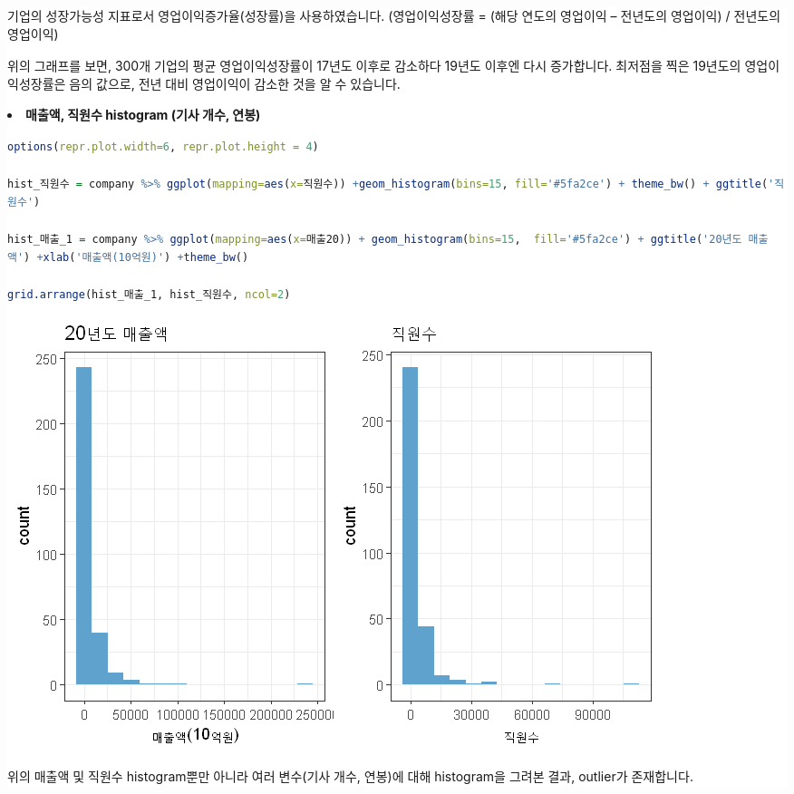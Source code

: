 
<div>
    <p>기업의 성장가능성 지표로서 영업이익증가율(성장률)을 사용하였습니다. (영업이익성장률 = (해당 연도의 영업이익 – 전년도의 영업이익) / 전년도의 영업이익) </p>
    <p>위의 그래프를 보면, 300개 기업의 평균 영업이익성장률이 17년도 이후로 감소하다 19년도 이후엔 다시 증가합니다. 최저점을 찍은 19년도의 영업이익성장률은 음의 값으로, 전년 대비 영업이익이 감소한 것을 알 수 있습니다. </p>
</div>

<li style = "font-weight:bolder"> 매출액, 직원수 histogram (기사 개수, 연봉)</li>


```R
options(repr.plot.width=6, repr.plot.height = 4)

hist_직원수 = company %>% ggplot(mapping=aes(x=직원수)) +geom_histogram(bins=15, fill='#5fa2ce') + theme_bw() + ggtitle('직원수')

hist_매출_1 = company %>% ggplot(mapping=aes(x=매출20)) + geom_histogram(bins=15,  fill='#5fa2ce') + ggtitle('20년도 매출액') +xlab('매출액(10억원)') +theme_bw()

grid.arrange(hist_매출_1, hist_직원수, ncol=2)

```


![png](img/output_17_0.png)


<div>
<p>
위의 매출액 및 직원수 histogram뿐만 아니라 여러 변수(기사 개수, 연봉)에 대해 histogram을 그려본 결과, outlier가 존재합니다.
</p>
</div>
